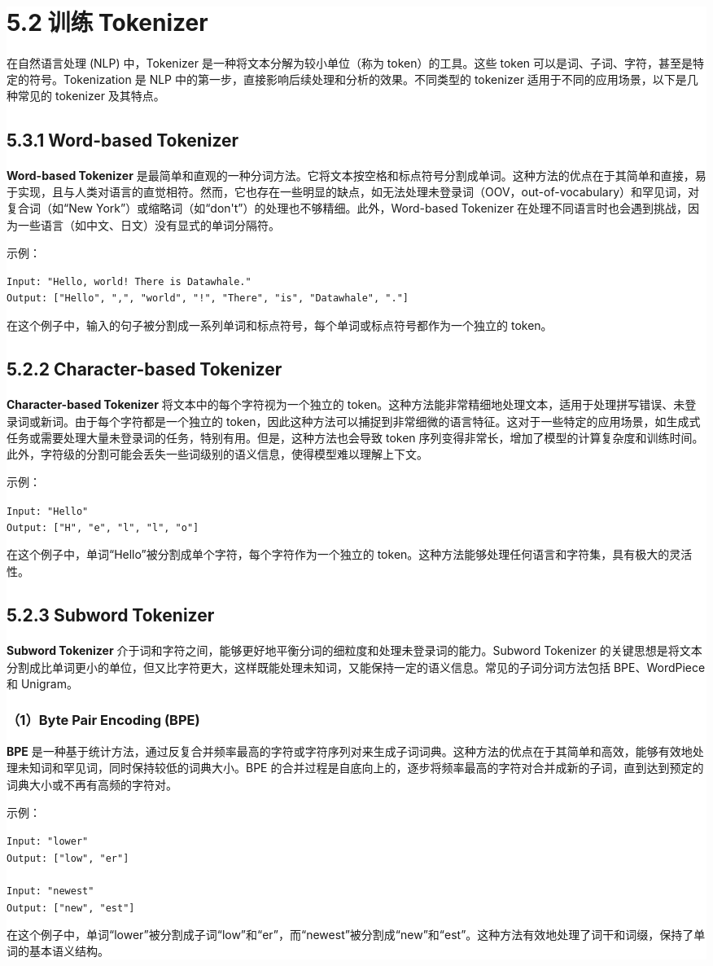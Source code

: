# 5.2 训练 Tokenizer

在自然语言处理 (NLP) 中，Tokenizer 是一种将文本分解为较小单位（称为 token）的工具。这些 token 可以是词、子词、字符，甚至是特定的符号。Tokenization 是 NLP 中的第一步，直接影响后续处理和分析的效果。不同类型的 tokenizer 适用于不同的应用场景，以下是几种常见的 tokenizer 及其特点。

## 5.3.1 Word-based Tokenizer

**Word-based Tokenizer** 是最简单和直观的一种分词方法。它将文本按空格和标点符号分割成单词。这种方法的优点在于其简单和直接，易于实现，且与人类对语言的直觉相符。然而，它也存在一些明显的缺点，如无法处理未登录词（OOV，out-of-vocabulary）和罕见词，对复合词（如“New York”）或缩略词（如“don't”）的处理也不够精细。此外，Word-based Tokenizer 在处理不同语言时也会遇到挑战，因为一些语言（如中文、日文）没有显式的单词分隔符。

示例：
```
Input: "Hello, world! There is Datawhale."
Output: ["Hello", ",", "world", "!", "There", "is", "Datawhale", "."]
```

在这个例子中，输入的句子被分割成一系列单词和标点符号，每个单词或标点符号都作为一个独立的 token。

## 5.2.2 Character-based Tokenizer

**Character-based Tokenizer** 将文本中的每个字符视为一个独立的 token。这种方法能非常精细地处理文本，适用于处理拼写错误、未登录词或新词。由于每个字符都是一个独立的 token，因此这种方法可以捕捉到非常细微的语言特征。这对于一些特定的应用场景，如生成式任务或需要处理大量未登录词的任务，特别有用。但是，这种方法也会导致 token 序列变得非常长，增加了模型的计算复杂度和训练时间。此外，字符级的分割可能会丢失一些词级别的语义信息，使得模型难以理解上下文。

示例：
```
Input: "Hello"
Output: ["H", "e", "l", "l", "o"]
```

在这个例子中，单词“Hello”被分割成单个字符，每个字符作为一个独立的 token。这种方法能够处理任何语言和字符集，具有极大的灵活性。

## 5.2.3 Subword Tokenizer

**Subword Tokenizer** 介于词和字符之间，能够更好地平衡分词的细粒度和处理未登录词的能力。Subword Tokenizer 的关键思想是将文本分割成比单词更小的单位，但又比字符更大，这样既能处理未知词，又能保持一定的语义信息。常见的子词分词方法包括 BPE、WordPiece 和 Unigram。

### （1）Byte Pair Encoding (BPE)

**BPE** 是一种基于统计方法，通过反复合并频率最高的字符或字符序列对来生成子词词典。这种方法的优点在于其简单和高效，能够有效地处理未知词和罕见词，同时保持较低的词典大小。BPE 的合并过程是自底向上的，逐步将频率最高的字符对合并成新的子词，直到达到预定的词典大小或不再有高频的字符对。

示例：
```
Input: "lower"
Output: ["low", "er"]

Input: "newest"
Output: ["new", "est"]
```

在这个例子中，单词“lower”被分割成子词“low”和“er”，而“newest”被分割成“new”和“est”。这种方法有效地处理了词干和词缀，保持了单词的基本语义结构。
